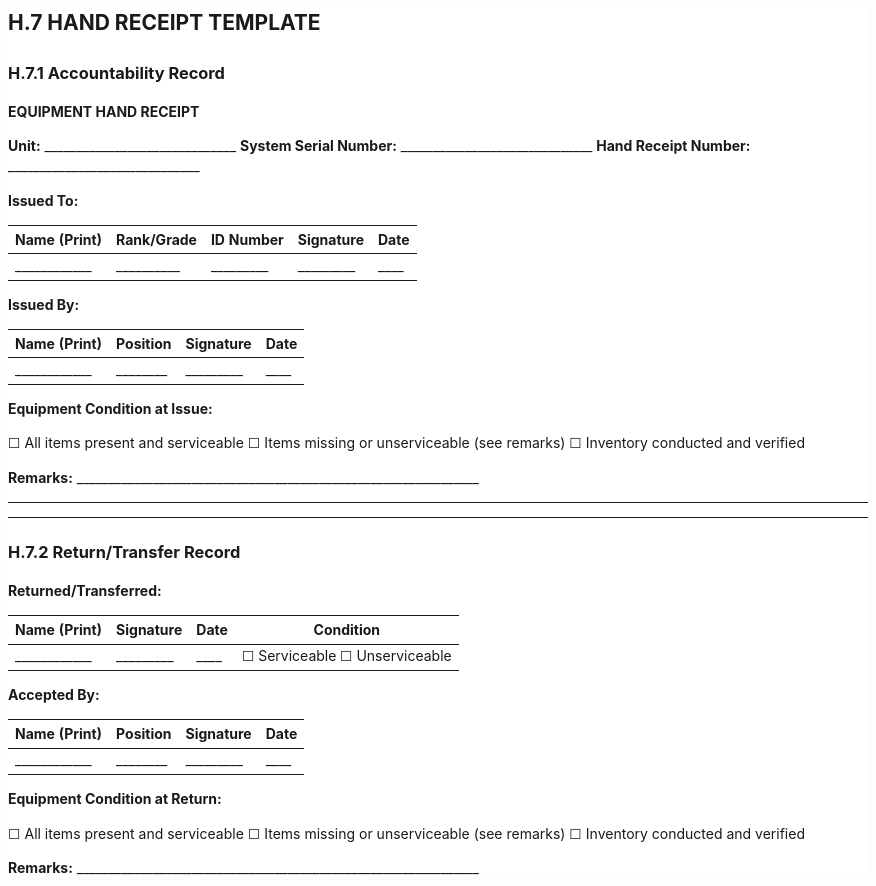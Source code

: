 ## H.7 HAND RECEIPT TEMPLATE

### H.7.1 Accountability Record

**EQUIPMENT HAND RECEIPT**

**Unit:** ______________________________
**System Serial Number:** ______________________________
**Hand Receipt Number:** ______________________________

**Issued To:**

| Name (Print) | Rank/Grade | ID Number | Signature | Date |
|--------------|------------|-----------|-----------|------|
| ____________ | __________ | _________ | _________ | ____ |

**Issued By:**

| Name (Print) | Position | Signature | Date |
|--------------|----------|-----------|------|
| ____________ | ________ | _________ | ____ |

**Equipment Condition at Issue:**

☐ All items present and serviceable
☐ Items missing or unserviceable (see remarks)
☐ Inventory conducted and verified

**Remarks:** _______________________________________________________________

___________________________________________________________________________

___________________________________________________________________________

### H.7.2 Return/Transfer Record

**Returned/Transferred:**

| Name (Print) | Signature | Date | Condition |
|--------------|-----------|------|-----------|
| ____________ | _________ | ____ | ☐ Serviceable ☐ Unserviceable |

**Accepted By:**

| Name (Print) | Position | Signature | Date |
|--------------|----------|-----------|------|
| ____________ | ________ | _________ | ____ |

**Equipment Condition at Return:**

☐ All items present and serviceable
☐ Items missing or unserviceable (see remarks)
☐ Inventory conducted and verified

**Remarks:** _______________________________________________________________

